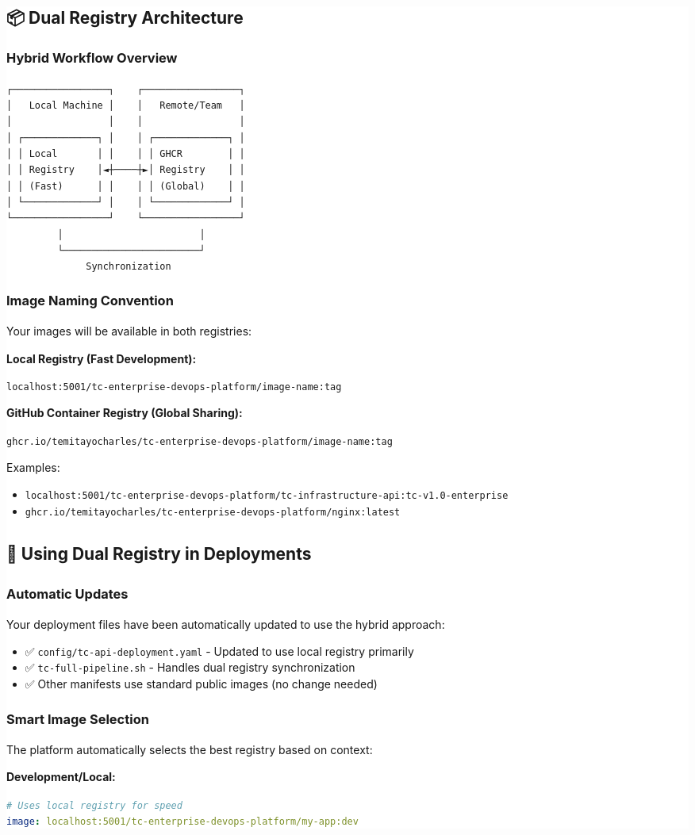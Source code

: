 ## 📦 Dual Registry Architecture

### Hybrid Workflow Overview

```
┌─────────────────┐    ┌─────────────────┐
│   Local Machine │    │   Remote/Team   │
│                 │    │                 │
│ ┌─────────────┐ │    │ ┌─────────────┐ │
│ │ Local       │ │    │ │ GHCR        │ │
│ │ Registry    │◄┼────┼►│ Registry    │ │
│ │ (Fast)      │ │    │ │ (Global)    │ │
│ └─────────────┘ │    │ └─────────────┘ │
└─────────────────┘    └─────────────────┘
         │                        │
         └────────────────────────┘
              Synchronization
```

### Image Naming Convention

Your images will be available in both registries:

**Local Registry (Fast Development):**
```
localhost:5001/tc-enterprise-devops-platform/image-name:tag
```

**GitHub Container Registry (Global Sharing):**
```
ghcr.io/temitayocharles/tc-enterprise-devops-platform/image-name:tag
```

Examples:
- `localhost:5001/tc-enterprise-devops-platform/tc-infrastructure-api:tc-v1.0-enterprise`
- `ghcr.io/temitayocharles/tc-enterprise-devops-platform/nginx:latest`

## 🚀 Using Dual Registry in Deployments

### Automatic Updates
Your deployment files have been automatically updated to use the hybrid approach:
- ✅ `config/tc-api-deployment.yaml` - Updated to use local registry primarily
- ✅ `tc-full-pipeline.sh` - Handles dual registry synchronization
- ✅ Other manifests use standard public images (no change needed)

### Smart Image Selection
The platform automatically selects the best registry based on context:

**Development/Local:**
```yaml
# Uses local registry for speed
image: localhost:5001/tc-enterprise-devops-platform/my-app:dev
```
